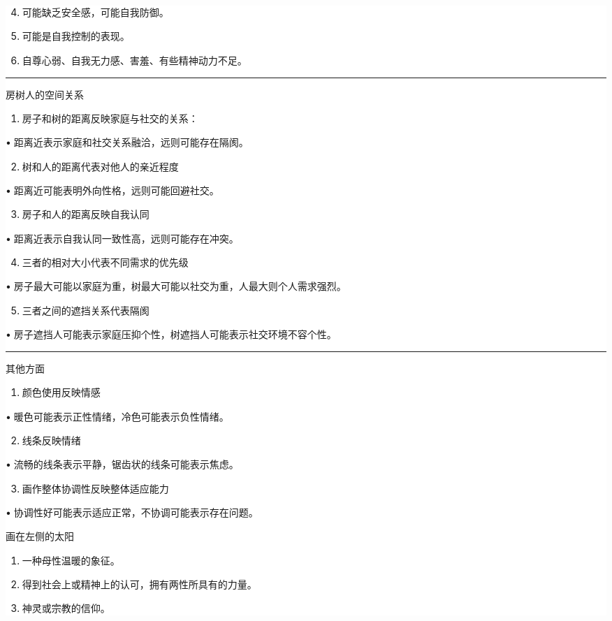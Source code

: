 4. 可能缺乏安全感，可能自我防御。

5. 可能是自我控制的表现。

6. 自尊心弱、自我无力感、害羞、有些精神动力不足。


---



房树人的空间关系


1. 房子和树的距离反映家庭与社交的关系：

• 距离近表示家庭和社交关系融洽，远则可能存在隔阂。


2. 树和人的距离代表对他人的亲近程度

• 距离近可能表明外向性格，远则可能回避社交。


3. 房子和人的距离反映自我认同

• 距离近表示自我认同一致性高，远则可能存在冲突。


4. 三者的相对大小代表不同需求的优先级

• 房子最大可能以家庭为重，树最大可能以社交为重，人最大则个人需求强烈。


5. 三者之间的遮挡关系代表隔阂

• 房子遮挡人可能表示家庭压抑个性，树遮挡人可能表示社交环境不容个性。


---



其他方面


1. 颜色使用反映情感

• 暖色可能表示正性情绪，冷色可能表示负性情绪。


2. 线条反映情绪

• 流畅的线条表示平静，锯齿状的线条可能表示焦虑。


3. 画作整体协调性反映整体适应能力

• 协调性好可能表示适应正常，不协调可能表示存在问题。


画在左侧的太阳

1. 一种母性温暖的象征。

2. 得到社会上或精神上的认可，拥有两性所具有的力量。

3. 神灵或宗教的信仰。

